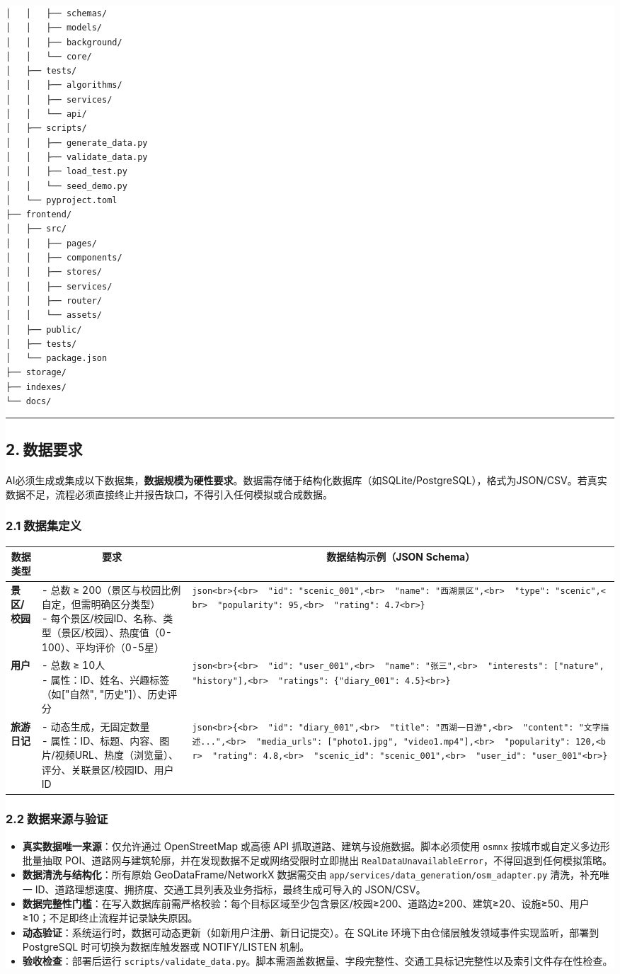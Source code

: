 ```
│   │   ├── schemas/
│   │   ├── models/
│   │   ├── background/
│   │   └── core/
│   ├── tests/
│   │   ├── algorithms/
│   │   ├── services/
│   │   └── api/
│   ├── scripts/
│   │   ├── generate_data.py
│   │   ├── validate_data.py
│   │   ├── load_test.py
│   │   └── seed_demo.py
│   └── pyproject.toml
├── frontend/
│   ├── src/
│   │   ├── pages/
│   │   ├── components/
│   │   ├── stores/
│   │   ├── services/
│   │   ├── router/
│   │   └── assets/
│   ├── public/
│   ├── tests/
│   └── package.json
├── storage/
├── indexes/
└── docs/
```

---

## 2. 数据要求  
AI必须生成或集成以下数据集，**数据规模为硬性要求**。数据需存储于结构化数据库（如SQLite/PostgreSQL），格式为JSON/CSV。若真实数据不足，流程必须直接终止并报告缺口，不得引入任何模拟或合成数据。  

### 2.1 数据集定义  
| **数据类型**       | **要求**                                                                 | **数据结构示例（JSON Schema）**                                                                 |  
|--------------------|--------------------------------------------------------------------------|-----------------------------------------------------------------------------------------------|  
| **景区/校园**      | - 总数 ≥ 200（景区与校园比例自定，但需明确区分类型）<br>- 每个景区/校园ID、名称、类型（景区/校园）、热度值（0-100）、平均评价（0-5星） | ```json<br>{<br>  "id": "scenic_001",<br>  "name": "西湖景区",<br>  "type": "scenic",<br>  "popularity": 95,<br>  "rating": 4.7<br>}``` |  
| **用户**           | - 总数 ≥ 10人<br>- 属性：ID、姓名、兴趣标签（如["自然", "历史"]）、历史评分 | ```json<br>{<br>  "id": "user_001",<br>  "name": "张三",<br>  "interests": ["nature", "history"],<br>  "ratings": {"diary_001": 4.5}<br>}``` |  
| **旅游日记**       | - 动态生成，无固定数量<br>- 属性：ID、标题、内容、图片/视频URL、热度（浏览量）、评分、关联景区/校园ID、用户ID | ```json<br>{<br>  "id": "diary_001",<br>  "title": "西湖一日游",<br>  "content": "文字描述...",<br>  "media_urls": ["photo1.jpg", "video1.mp4"],<br>  "popularity": 120,<br>  "rating": 4.8,<br>  "scenic_id": "scenic_001",<br>  "user_id": "user_001"<br>}``` |  

### 2.2 数据来源与验证  
- **真实数据唯一来源**：仅允许通过 OpenStreetMap 或高德 API 抓取道路、建筑与设施数据。脚本必须使用 `osmnx` 按城市或自定义多边形批量抽取 POI、道路网与建筑轮廓，并在发现数据不足或网络受限时立即抛出 `RealDataUnavailableError`，不得回退到任何模拟策略。  
- **数据清洗与结构化**：所有原始 GeoDataFrame/NetworkX 数据需交由 `app/services/data_generation/osm_adapter.py` 清洗，补充唯一 ID、道路理想速度、拥挤度、交通工具列表及业务指标，最终生成可导入的 JSON/CSV。  
- **数据完整性门槛**：在写入数据库前需严格校验：每个目标区域至少包含景区/校园≥200、道路边≥200、建筑≥20、设施≥50、用户≥10；不足即终止流程并记录缺失原因。  
- **动态验证**：系统运行时，数据可动态更新（如新用户注册、新日记提交）。在 SQLite 环境下由仓储层触发领域事件实现监听，部署到 PostgreSQL 时可切换为数据库触发器或 NOTIFY/LISTEN 机制。  
- **验收检查**：部署后运行 `scripts/validate_data.py`。脚本需涵盖数据量、字段完整性、交通工具标记完整性以及索引文件存在性检查。  
